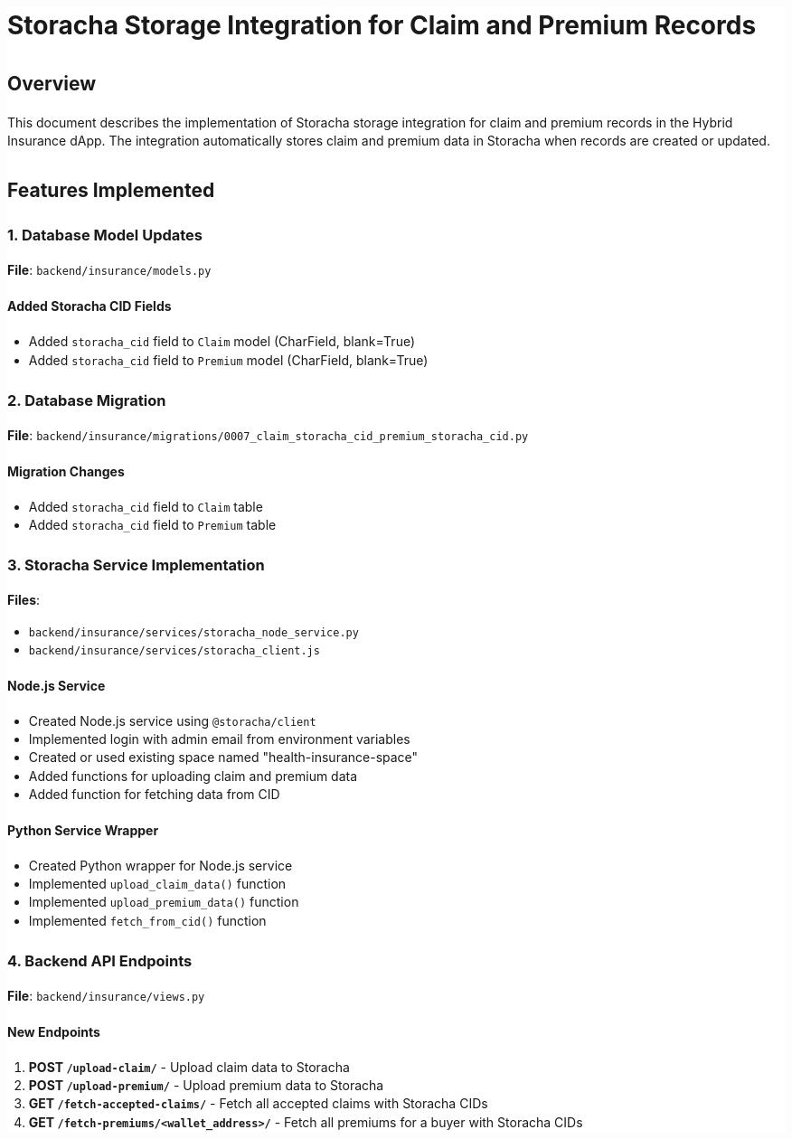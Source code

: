 # Storacha Storage Integration for Claim and Premium Records

## Overview
This document describes the implementation of Storacha storage integration for claim and premium records in the Hybrid Insurance dApp. The integration automatically stores claim and premium data in Storacha when records are created or updated.

## Features Implemented

### 1. Database Model Updates
**File**: `backend/insurance/models.py`

#### Added Storacha CID Fields
- Added `storacha_cid` field to `Claim` model (CharField, blank=True)
- Added `storacha_cid` field to `Premium` model (CharField, blank=True)

### 2. Database Migration
**File**: `backend/insurance/migrations/0007_claim_storacha_cid_premium_storacha_cid.py`

#### Migration Changes
- Added `storacha_cid` field to `Claim` table
- Added `storacha_cid` field to `Premium` table

### 3. Storacha Service Implementation
**Files**: 
- `backend/insurance/services/storacha_node_service.py`
- `backend/insurance/services/storacha_client.js`

#### Node.js Service
- Created Node.js service using `@storacha/client`
- Implemented login with admin email from environment variables
- Created or used existing space named "health-insurance-space"
- Added functions for uploading claim and premium data
- Added function for fetching data from CID

#### Python Service Wrapper
- Created Python wrapper for Node.js service
- Implemented `upload_claim_data()` function
- Implemented `upload_premium_data()` function
- Implemented `fetch_from_cid()` function

### 4. Backend API Endpoints
**File**: `backend/insurance/views.py`

#### New Endpoints
1. **POST `/upload-claim/`** - Upload claim data to Storacha
2. **POST `/upload-premium/`** - Upload premium data to Storacha
3. **GET `/fetch-accepted-claims/`** - Fetch all accepted claims with Storacha CIDs
4. **GET `/fetch-premiums/<wallet_address>/`** - Fetch all premiums for a buyer with Storacha CIDs
